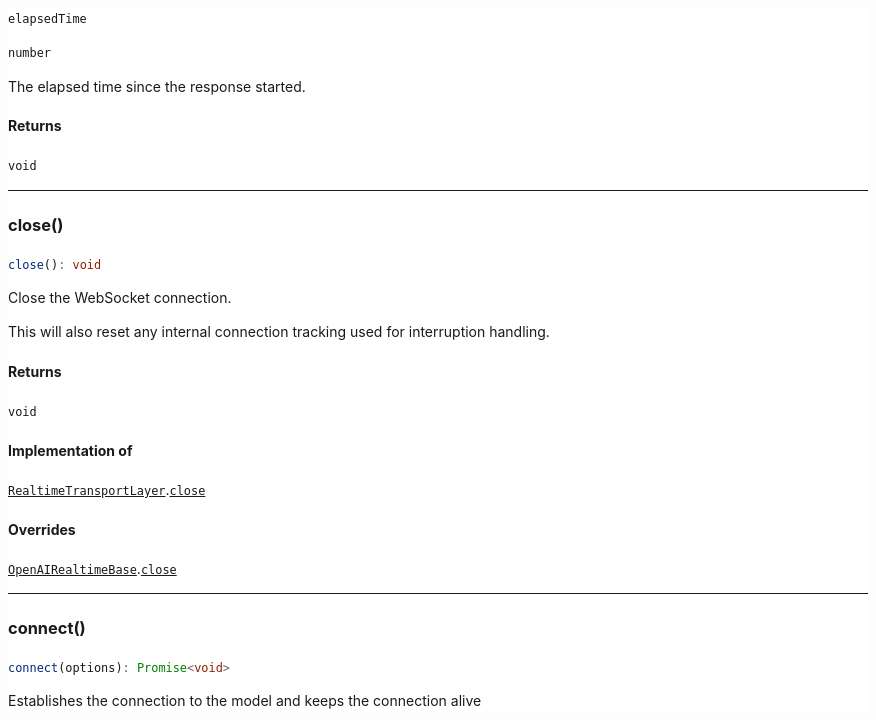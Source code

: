 `elapsedTime`

</td>
<td>

`number`

</td>
<td>

The elapsed time since the response started.

</td>
</tr>
</tbody>
</table>

#### Returns

`void`

***

### close()

```ts
close(): void
```

Close the WebSocket connection.

This will also reset any internal connection tracking used for interruption handling.

#### Returns

`void`

#### Implementation of

[`RealtimeTransportLayer`](/openai-agents-js/openai/agents/openai/namespaces/realtime/interfaces/realtimetransportlayer/).[`close`](/openai-agents-js/openai/agents/openai/namespaces/realtime/interfaces/realtimetransportlayer/#close)

#### Overrides

[`OpenAIRealtimeBase`](/openai-agents-js/openai/agents/openai/namespaces/realtime/classes/openairealtimebase/).[`close`](/openai-agents-js/openai/agents/openai/namespaces/realtime/classes/openairealtimebase/#close)

***

### connect()

```ts
connect(options): Promise<void>
```

Establishes the connection to the model and keeps the connection alive
